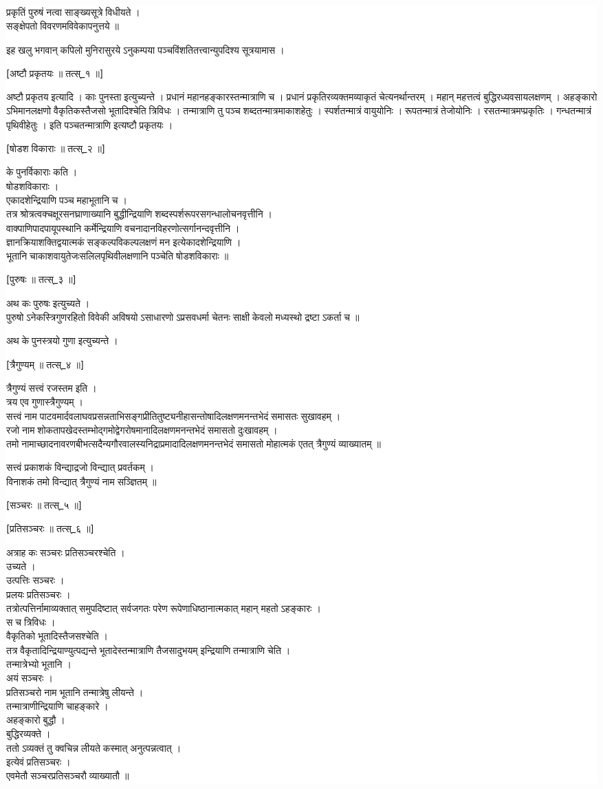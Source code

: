 प्रकृतिं पुरुषं नत्वा साङ्ख्यसूत्रे विधीयते  ।  
सङ्क्षेपतो विवरणमविवेकापनुत्तये  ॥  
  
इह खलु भगवान् कपिलो मुनिरासुरये ऽनुकम्पया पञ्चविंशतितत्त्वान्युपदिश्य सूत्रयामास  ।  

[अष्टौ प्रकृतयः  ॥ तत्स्_१  ॥]  
  
अष्टौ प्रकृतय इत्यादि  । काः पुनस्ता इत्युच्यन्ते  । प्रधानं महानहङ्कारस्तन्मात्राणि च  । प्रधानं प्रकृतिरव्यक्तमव्याकृतं चेत्यनर्थान्तरम्  । महान् महत्तत्वं बुद्धिरध्यवसायलक्षणम्  । अहङ्कारो ऽभिमानलक्षणो वैकृतिकस्तैजसो भूतादिश्चेति त्रिविधः  । तन्मात्राणि तु पञ्च शब्दतन्मात्रमाकाशहेतुः  । स्पर्शतन्मात्रं वायुयोनिः  । रूपतन्मात्रं तेजोयोनिः  । रसतन्मात्रमप्प्रकृतिः  । गन्धतन्मात्रं पृथिवीहेतुः  । इति पञ्चतन्मात्राणि इत्यष्टौ प्रकृतयः  ।  

[षोडश विकाराः  ॥ तत्स्_२  ॥]  
  
के पुनर्विकाराः कति  ।  
षोडशविकाराः  ।  
एकादशेन्द्रियाणि पञ्च महाभूतानि च  ।  
तत्र श्रोत्रत्वक्चक्षूरसनघ्राणाख्यानि बुद्धीन्द्रियाणि शब्दस्पर्शरूपरसगन्धालोचनवृत्तीनि  ।  
वाक्पाणिपादपायूपस्थानि कर्मेन्द्रियाणि वचनादानविहरणोत्सर्गानन्दवृत्तीनि  ।  
ज्ञानक्रियाशक्तिद्वयात्मकं सङ्कल्पविकल्पलक्षणं मन इत्येकादशेन्द्रियाणि  ।  
भूतानि चाकाशवायुतेजःसलिलपृथिवीलक्षणानि पञ्चेति षोडशविकाराः  ॥  

[पुरुषः  ॥ तत्स्_३  ॥]  
  
अथ कः पुरुषः इत्युच्यते  ।  
पुरुषो ऽनेकस्त्रिगुणरहितो विवेकी अविषयो ऽसाधारणो ऽप्रसवधर्मा चेतनः साक्षी केवलो मध्यस्थो द्रष्टा ऽकर्ता च  ॥  
  
अथ के पुनस्त्रयो गुणा इत्युच्यन्ते  ।  
  
[त्रैगुण्यम्  ॥ तत्स्_४  ॥]  
  
त्रैगुण्यं सत्त्वं रजस्तम इति  ।  
त्रय एव गुणास्त्रैगुण्यम्  ।  
सत्त्वं नाम पाटवमार्दवलाघवप्रसन्नताभिसङ्गप्रीतितुष्ट्यनीहासन्तोषादिलक्षणमनन्तभेदं समासतः सुखावहम्  ।  
रजो नाम शोकतापखेदस्तम्भोद्गमोद्वेगरोषमानादिलक्षणमनन्तभेदं समासतो दुःखावहम्  ।  
तमो नामाच्छादनावरणबीभत्सदैन्यगौरवालस्यनिद्राप्रमादादिलक्षणमनन्तभेदं समासतो मोहात्मकं एतत् त्रैगुण्यं व्याख्यातम्  ॥  
  
सत्त्वं प्रकाशकं विन्द्याद्रजो विन्द्यात् प्रवर्तकम्  ।  
विनाशकं तमो विन्द्यात् त्रैगुण्यं नाम सञ्ज्ञितम्  ॥  

[सञ्चरः  ॥ तत्स्_५  ॥]  
  
[प्रतिसञ्चरः  ॥ तत्स्_६  ॥]  
  
अत्राह कः सञ्चरः प्रतिसञ्चरश्चेति  ।  
उच्यते  ।  
उत्पत्तिः सञ्चरः  ।  
प्रलयः प्रतिसञ्चरः  ।  
तत्रोत्पत्तिर्नामाव्यक्तात् समुपदिष्टात् सर्वजगतः परेण रूपेणाधिष्ठानात्मकात् महान् महतो ऽहङ्कारः  ।  
स च त्रिविधः  ।  
वैकृतिको भूतादिस्तैजसश्चेति  ।  
तत्र वैकृतादिन्द्रियाण्युत्पद्यन्ते भूतादेस्तन्मात्राणि तैजसादुभयम् इन्द्रियाणि तन्मात्राणि चेति  ।  
तन्मात्रेभ्यो भूतानि  ।  
अयं सञ्चरः  ।  
प्रतिसञ्चरो नाम भूतानि तन्मात्रेषु लीयन्ते  ।  
तन्मात्राणीन्द्रियाणि चाहङ्कारे  ।  
अहङ्कारो बुद्धौ  ।  
बुद्धिरव्यक्ते  ।  
ततो ऽव्यक्तं तु क्वचिन्न लीयते कस्मात् अनुत्पन्नत्वात्  ।  
इत्येवं प्रतिसञ्चरः  ।  
एवमेतौ सञ्चरप्रतिसञ्चरौ व्याख्यातौ  ॥  
